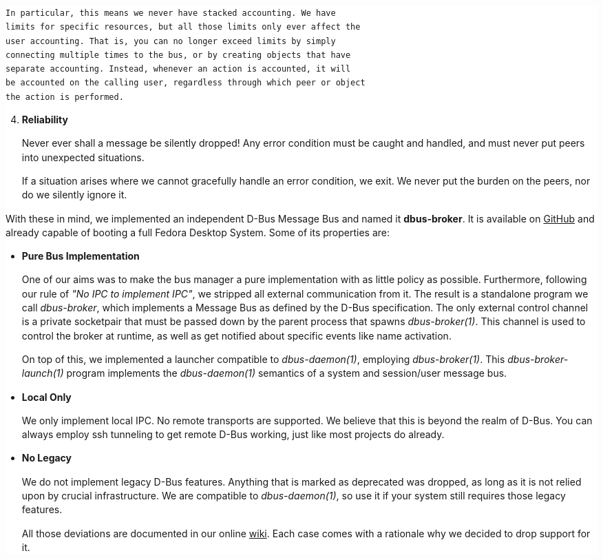     In particular, this means we never have stacked accounting. We have
    limits for specific resources, but all those limits only ever affect the
    user accounting. That is, you can no longer exceed limits by simply
    connecting multiple times to the bus, or by creating objects that have
    separate accounting. Instead, whenever an action is accounted, it will
    be accounted on the calling user, regardless through which peer or object
    the action is performed.

 4. **Reliability**

    Never ever shall a message be silently dropped! Any error condition must
    be caught and handled, and must never put peers into unexpected
    situations.

    If a situation arises where we cannot gracefully handle an error
    condition, we exit. We never put the burden on the peers, nor do we
    silently ignore it.

With these in mind, we implemented an independent D-Bus Message Bus and named
it **dbus-broker**. It is available on
[GitHub](https://www.github.com/bus1/dbus-broker) and already capable of
booting a full Fedora Desktop System. Some of its properties are:

 * **Pure Bus Implementation**

   One of our aims was to make the bus manager a pure implementation with as
   little policy as possible. Furthermore, following our rule of *"No IPC to
   implement IPC"*, we stripped all external communication from it. The
   result is a standalone program we call *dbus-broker*, which implements a
   Message Bus as defined by the D-Bus specification. The only external
   control channel is a private socketpair that must be passed down by the
   parent process that spawns *dbus-broker(1)*. This channel is used to control
   the broker at runtime, as well as get notified about specific events like
   name activation.

   On top of this, we implemented a launcher compatible to *dbus-daemon(1)*,
   employing *dbus-broker(1)*. This *dbus-broker-launch(1)* program implements
   the *dbus-daemon(1)* semantics of a system and session/user message bus.

 * **Local Only**

   We only implement local IPC. No remote transports are supported. We
   believe that this is beyond the realm of D-Bus. You can always employ ssh
   tunneling to get remote D-Bus working, just like most projects do
   already.

 * **No Legacy**

   We do not implement legacy D-Bus features. Anything that is marked as
   deprecated was dropped, as long as it is not relied upon by crucial
   infrastructure. We are compatible to *dbus-daemon(1)*, so use it if your
   system still requires those legacy features.

   All those deviations are documented in our online
   [wiki](https://github.com/bus1/dbus-broker/wiki/Deviations). Each case comes
   with a rationale why we decided to drop support for it.
